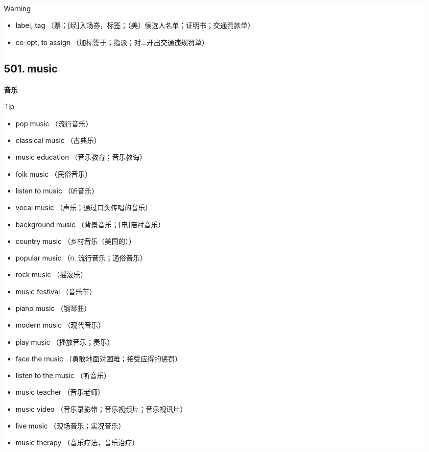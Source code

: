 > [!WARNING]
>
> - label, tag （票；[经]入场券，标签；（美）候选人名单；证明书；交通罚款单）
>
> - co-opt, to assign （加标签于；指派；对…开出交通违规罚单）
>

## 501. music

**音乐**

> [!TIP]
>
> - pop music （流行音乐）
>
> - classical music （古典乐）
>
> - music education （音乐教育；音乐教诲）
>
> - folk music （民俗音乐）
>
> - listen to music （听音乐）
>
> - vocal music （声乐；通过口头传唱的音乐）
>
> - background music （背景音乐；[电]陪衬音乐）
>
> - country music （乡村音乐（美国的））
>
> - popular music （n. 流行音乐；通俗音乐）
>
> - rock music （摇滚乐）
>
> - music festival （音乐节）
>
> - piano music （钢琴曲）
>
> - modern music （现代音乐）
>
> - play music （播放音乐；奏乐）
>
> - face the music （勇敢地面对困难；接受应得的惩罚）
>
> - listen to the music （听音乐）
>
> - music teacher （音乐老师）
>
> - music video （音乐录影带；音乐视频片；音乐视讯片）
>
> - live music （现场音乐；实况音乐）
>
> - music therapy （音乐疗法，音乐治疗）
>
